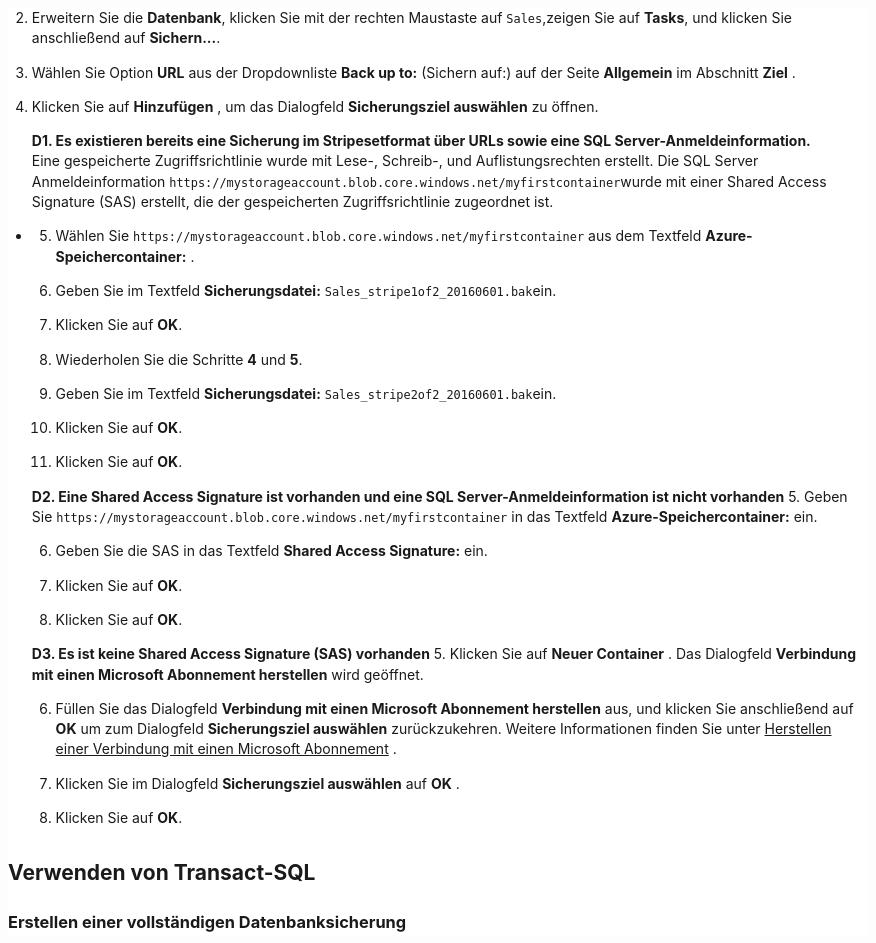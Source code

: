 2.  Erweitern Sie die **Datenbank**, klicken Sie mit der rechten Maustaste auf `Sales`,zeigen Sie auf **Tasks**, und klicken Sie anschließend auf **Sichern...**.

3.  Wählen Sie Option **URL** aus der Dropdownliste **Back up to:** (Sichern auf:) auf der Seite **Allgemein** im Abschnitt **Ziel** .

4.  Klicken Sie auf **Hinzufügen** , um das Dialogfeld **Sicherungsziel auswählen** zu öffnen.

    **D1.  Es existieren bereits eine Sicherung im Stripesetformat über URLs sowie eine SQL Server-Anmeldeinformation.**  
Eine gespeicherte Zugriffsrichtlinie wurde mit Lese-, Schreib-, und Auflistungsrechten erstellt.  Die SQL Server Anmeldeinformation `https://mystorageaccount.blob.core.windows.net/myfirstcontainer`wurde mit einer Shared Access Signature (SAS) erstellt, die der gespeicherten Zugriffsrichtlinie zugeordnet ist.  
*
    5.  Wählen Sie `https://mystorageaccount.blob.core.windows.net/myfirstcontainer` aus dem Textfeld **Azure-Speichercontainer:** .

    6.  Geben Sie im Textfeld **Sicherungsdatei:** `Sales_stripe1of2_20160601.bak`ein.

    7.  Klicken Sie auf **OK**.

    8.  Wiederholen Sie die Schritte **4** und **5**.

    9.  Geben Sie im Textfeld **Sicherungsdatei:** `Sales_stripe2of2_20160601.bak`ein.

    10.  Klicken Sie auf **OK**.

    11.   Klicken Sie auf **OK**.

    **D2.  Eine Shared Access Signature ist vorhanden und eine SQL Server-Anmeldeinformation ist nicht vorhanden**
  5.    Geben Sie `https://mystorageaccount.blob.core.windows.net/myfirstcontainer` in das Textfeld **Azure-Speichercontainer:** ein.
  
  6.    Geben Sie die SAS in das Textfeld **Shared Access Signature:** ein.
  
  7.    Klicken Sie auf **OK**.
  
  8.    Klicken Sie auf **OK**.

    **D3.  Es ist keine Shared Access Signature (SAS) vorhanden**
  5.    Klicken Sie auf **Neuer Container** . Das Dialogfeld **Verbindung mit einen Microsoft Abonnement herstellen** wird geöffnet.  
  
  6.    Füllen Sie das Dialogfeld **Verbindung mit einen Microsoft Abonnement herstellen** aus, und klicken Sie anschließend auf **OK** um zum Dialogfeld **Sicherungsziel auswählen** zurückzukehren.  Weitere Informationen finden Sie unter [Herstellen einer Verbindung mit einen Microsoft Abonnement](../../relational-databases/backup-restore/connect-to-a-microsoft-azure-subscription.md) .
  
  7.    Klicken Sie im Dialogfeld **Sicherungsziel auswählen** auf **OK** .
  
  8.    Klicken Sie auf **OK**.

  
##  <a name="TsqlProcedure"></a> Verwenden von Transact-SQL  
  
### <a name="create-a-full-database-backup"></a>Erstellen einer vollständigen Datenbanksicherung  
  